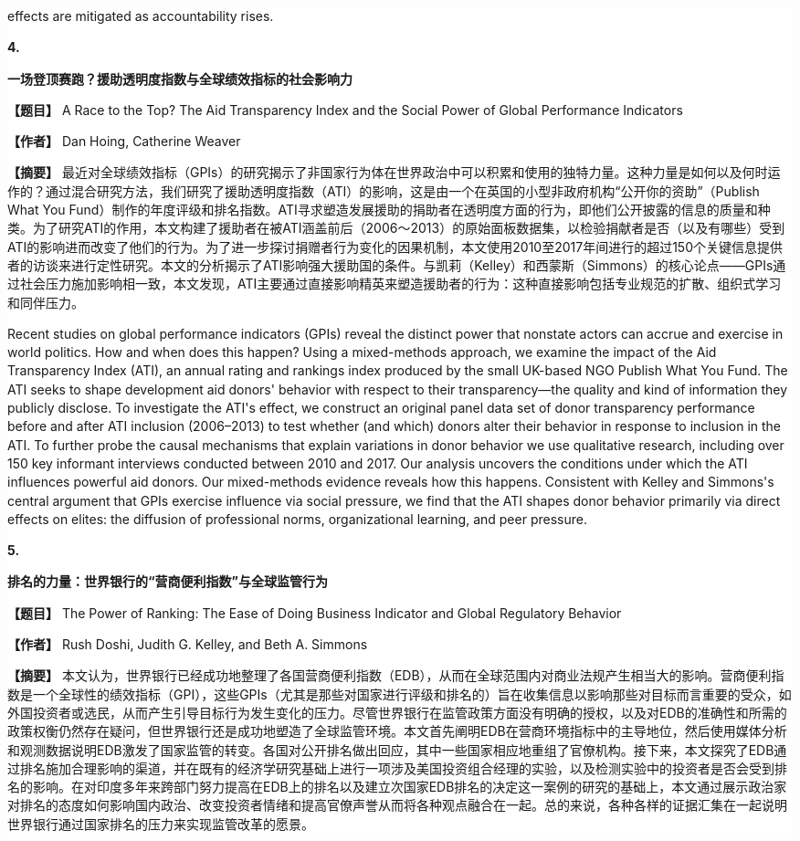 effects are mitigated as accountability rises.

**4.**

 **一场登顶赛跑？援助透明度指数与全球绩效指标的社会影响力**

 **【题目】** A Race to the Top? The Aid Transparency Index and the Social Power
of Global Performance Indicators

 **【作者】** Dan Hoing, Catherine Weaver

 **【摘要】**
最近对全球绩效指标（GPIs）的研究揭示了非国家行为体在世界政治中可以积累和使用的独特力量。这种力量是如何以及何时运作的？通过混合研究方法，我们研究了援助透明度指数（ATI）的影响，这是由一个在英国的小型非政府机构“公开你的资助”（Publish
What You
Fund）制作的年度评级和排名指数。ATI寻求塑造发展援助的捐助者在透明度方面的行为，即他们公开披露的信息的质量和种类。为了研究ATI的作用，本文构建了援助者在被ATI涵盖前后（2006～2013）的原始面板数据集，以检验捐献者是否（以及有哪些）受到ATI的影响进而改变了他们的行为。为了进一步探讨捐赠者行为变化的因果机制，本文使用2010至2017年间进行的超过150个关键信息提供者的访谈来进行定性研究。本文的分析揭示了ATI影响强大援助国的条件。与凯莉（Kelley）和西蒙斯（Simmons）的核心论点——GPIs通过社会压力施加影响相一致，本文发现，ATI主要通过直接影响精英来塑造援助者的行为：这种直接影响包括专业规范的扩散、组织式学习和同伴压力。

Recent studies on global performance indicators (GPIs) reveal the distinct
power that nonstate actors can accrue and exercise in world politics. How and
when does this happen? Using a mixed-methods approach, we examine the impact
of the Aid Transparency Index (ATI), an annual rating and rankings index
produced by the small UK-based NGO Publish What You Fund. The ATI seeks to
shape development aid donors' behavior with respect to their transparency—the
quality and kind of information they publicly disclose. To investigate the
ATI's effect, we construct an original panel data set of donor transparency
performance before and after ATI inclusion (2006–2013) to test whether (and
which) donors alter their behavior in response to inclusion in the ATI. To
further probe the causal mechanisms that explain variations in donor behavior
we use qualitative research, including over 150 key informant interviews
conducted between 2010 and 2017. Our analysis uncovers the conditions under
which the ATI influences powerful aid donors. Our mixed-methods evidence
reveals how this happens. Consistent with Kelley and Simmons's central
argument that GPIs exercise influence via social pressure, we find that the
ATI shapes donor behavior primarily via direct effects on elites: the
diffusion of professional norms, organizational learning, and peer pressure.

  

**5.**

 **排名的力量：世界银行的“营商便利指数”与全球监管行为**

 **【题目】** The Power of Ranking: The Ease of Doing Business Indicator and
Global Regulatory Behavior

 **【作者】** Rush Doshi, Judith G. Kelley, and Beth A. Simmons

 **【摘要】**
本文认为，世界银行已经成功地整理了各国营商便利指数（EDB），从而在全球范围内对商业法规产生相当大的影响。营商便利指数是一个全球性的绩效指标（GPI），这些GPIs（尤其是那些对国家进行评级和排名的）旨在收集信息以影响那些对目标而言重要的受众，如外国投资者或选民，从而产生引导目标行为发生变化的压力。尽管世界银行在监管政策方面没有明确的授权，以及对EDB的准确性和所需的政策权衡仍然存在疑问，但世界银行还是成功地塑造了全球监管环境。本文首先阐明EDB在营商环境指标中的主导地位，然后使用媒体分析和观测数据说明EDB激发了国家监管的转变。各国对公开排名做出回应，其中一些国家相应地重组了官僚机构。接下来，本文探究了EDB通过排名施加合理影响的渠道，并在既有的经济学研究基础上进行一项涉及美国投资组合经理的实验，以及检测实验中的投资者是否会受到排名的影响。在对印度多年来跨部门努力提高在EDB上的排名以及建立次国家EDB排名的决定这一案例的研究的基础上，本文通过展示政治家对排名的态度如何影响国内政治、改变投资者情绪和提高官僚声誉从而将各种观点融合在一起。总的来说，各种各样的证据汇集在一起说明世界银行通过国家排名的压力来实现监管改革的愿景。
